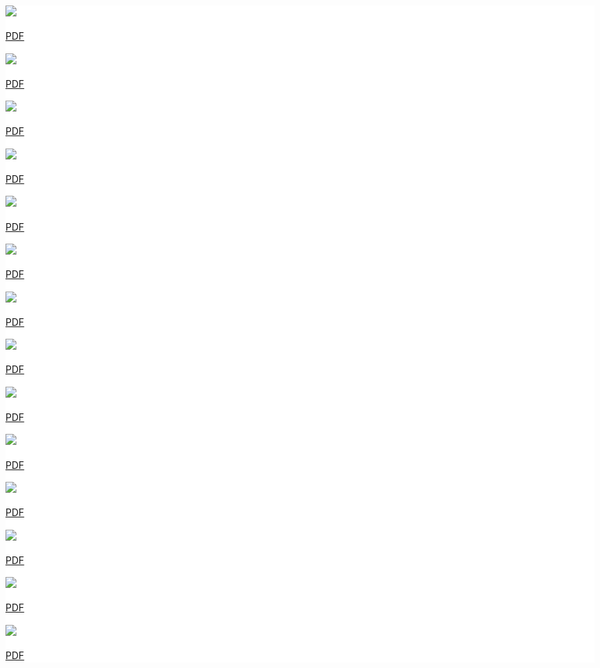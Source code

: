 ![](Fig/STEP4/Fig_mtreg_gene_tsne-70.png)

[PDF](Fig/STEP4//Fig_mtreg_gene_tsneB2M.pdf)

![](Fig/STEP4/Fig_mtreg_gene_tsne-71.png)

[PDF](Fig/STEP4//Fig_mtreg_gene_tsneIRF2.pdf)

![](Fig/STEP4/Fig_mtreg_gene_tsne-72.png)

[PDF](Fig/STEP4//Fig_mtreg_gene_tsneIL7R.pdf)

![](Fig/STEP4/Fig_mtreg_gene_tsne-73.png)

[PDF](Fig/STEP4//Fig_mtreg_gene_tsneGPR25.pdf)

![](Fig/STEP4/Fig_mtreg_gene_tsne-74.png)

[PDF](Fig/STEP4//Fig_mtreg_gene_tsneISG20.pdf)

![](Fig/STEP4/Fig_mtreg_gene_tsne-75.png)

[PDF](Fig/STEP4//Fig_mtreg_gene_tsneJUN.pdf)

![](Fig/STEP4/Fig_mtreg_gene_tsne-76.png)

[PDF](Fig/STEP4//Fig_mtreg_gene_tsneCD28.pdf)

![](Fig/STEP4/Fig_mtreg_gene_tsne-77.png)

[PDF](Fig/STEP4//Fig_mtreg_gene_tsneCCR8.pdf)

![](Fig/STEP4/Fig_mtreg_gene_tsne-78.png)

[PDF](Fig/STEP4//Fig_mtreg_gene_tsneTIGIT.pdf)

![](Fig/STEP4/Fig_mtreg_gene_tsne-79.png)

[PDF](Fig/STEP4//Fig_mtreg_gene_tsneSATB1.pdf)

![](Fig/STEP4/Fig_mtreg_gene_tsne-80.png)

[PDF](Fig/STEP4//Fig_mtreg_gene_tsneANXA2.pdf)

![](Fig/STEP4/Fig_mtreg_gene_tsne-81.png)

[PDF](Fig/STEP4//Fig_mtreg_gene_tsneCCR4.pdf)

![](Fig/STEP4/Fig_mtreg_gene_tsne-82.png)

[PDF](Fig/STEP4//Fig_mtreg_gene_tsneCXCR3.pdf)

![](Fig/STEP4/Fig_mtreg_gene_tsne-83.png)

[PDF](Fig/STEP4//Fig_mtreg_gene_tsneTNFRSF4.pdf)
